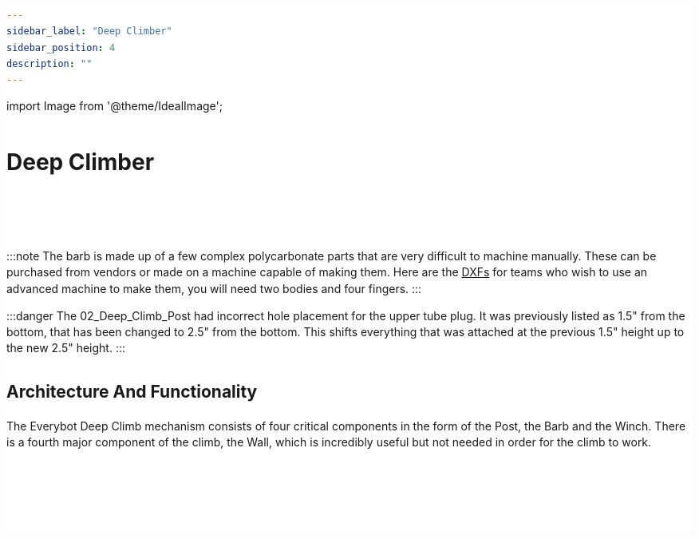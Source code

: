 ```yaml
---
sidebar_label: "Deep Climber"
sidebar_position: 4
description: ""
---
```


import Image from '@theme/IdealImage';

# Deep Climber

<div style={{textAlign: 'center'}}><div style={{overflow: 'hidden', display: 'inline-block', margin: '0.00px 0.00px'}}><span style={{overflow: 'hidden', display: 'inline-block', margin: '0.00px 0.00px', border: '0.00px solid #000000', transform: 'rotate(0.00rad) translateZ(0px)',  width: '624.00px', height: '662.67px'}}><Image autoLoad={"true"} img={require("/static/media/Climb/p1/image_0.png")} style={{ width: '624.00px', height: '662.67px', marginLeft: '0.00px', marginTop: '0.00px', transform: 'rotate(0.00rad) translateZ(0px)', maxWidth: "none"}}></Image></span></div></div>

<p><br /> </p>

<div style={{pageBreakAfter: 'always'}}></div>

:::note
The barb is made up of a few complex polycarbonate parts that are very difficult to machine manually. These can be purchased from vendors or made on a machine capable of making them. Here are the [DXFs](https://drive.google.com/drive/folders/1sUP19WCUuQKzJp3KsBW6bazIK08D-APO) for teams who wish to use an advanced machine to make them, you will need two bodies and four fingers.
:::

:::danger
The 02_Deep_Climb_Post had incorrect hole placement for the upper tube plug. It was previously listed as 1.5" from the bottom, that has been changed to 2.5" from the bottom. This shifts everything that was attached at the previous 1.5" height up to the new 2.5" height.
:::

## Architecture And Functionality

The Everybot Deep Climb mechanism consists of four critical components in the form of the Post, the Barb and the Winch. There is a fourth major component of the climb, the Wall, which is incredibly useful but not needed in order for the climb to work.

<p><br /> </p>

<div style={{textAlign: 'center'}}><div style={{overflow: 'hidden', display: 'inline-block', margin: '0.00px 0.00px'}}><span style={{overflow: 'hidden', display: 'inline-block', margin: '0.00px 0.00px', border: '0.00px solid #000000', transform: 'rotate(0.00rad) translateZ(0px)',  width: '624.00px', height: '538.67px'}}><Image autoLoad={"true"} img={require("/static/media/Climb/p1/image_1.png")} style={{ width: '624.00px', height: '538.67px', marginLeft: '0.00px', marginTop: '0.00px', transform: 'rotate(0.00rad) translateZ(0px)', maxWidth: "none"}}></Image></span></div></div>

<div style={{pageBreakAfter: 'always'}}></div>

<p><br /> </p>
